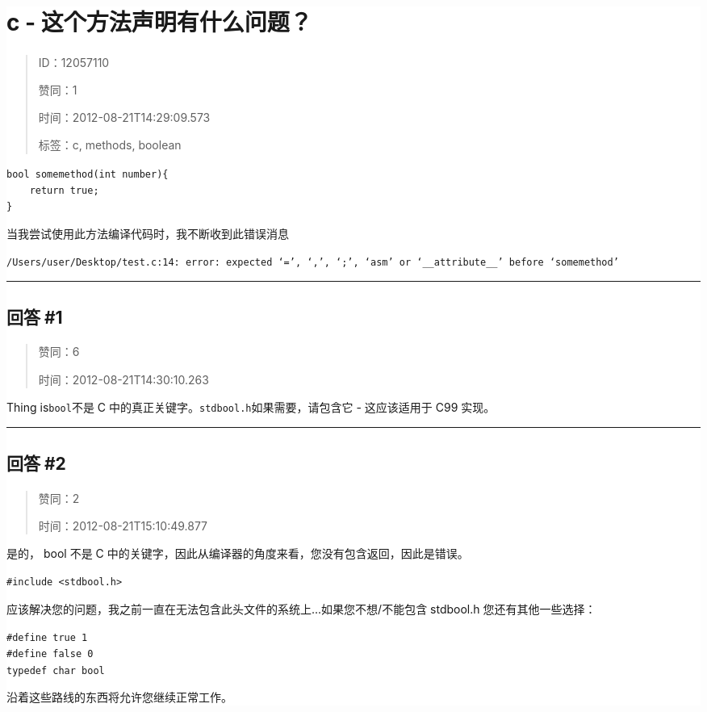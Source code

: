 # c - 这个方法声明有什么问题？

> ID：12057110
> 
> 赞同：1
> 
> 时间：2012-08-21T14:29:09.573
> 
> 标签：c, methods, boolean

```
bool somemethod(int number){
    return true;
} 
```

当我尝试使用此方法编译代码时，我不断收到此错误消息

```
/Users/user/Desktop/test.c:14: error: expected ‘=’, ‘,’, ‘;’, ‘asm’ or ‘__attribute__’ before ‘somemethod’ 
```

* * *

## 回答 #1

> 赞同：6
> 
> 时间：2012-08-21T14:30:10.263

Thing is`bool`不是 C 中的真正关键字。`stdbool.h`如果需要，请包含它 - 这应该适用于 C99 实现。

* * *

## 回答 #2

> 赞同：2
> 
> 时间：2012-08-21T15:10:49.877

是的， bool 不是 C 中的关键字，因此从编译器的角度来看，您没有包含返回，因此是错误。

```
#include <stdbool.h> 
```

应该解决您的问题，我之前一直在无法包含此头文件的系统上...如果您不想/不能包含 stdbool.h 您还有其他一些选择：

```
#define true 1
#define false 0
typedef char bool 
```

沿着这些路线的东西将允许您继续正常工作。
